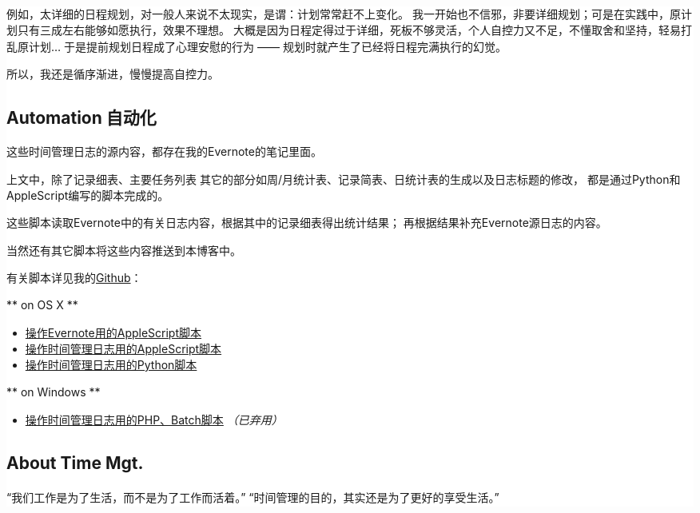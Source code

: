 例如，太详细的日程规划，对一般人来说不太现实，是谓：计划常常赶不上变化。
我一开始也不信邪，非要详细规划；可是在实践中，原计划只有三成左右能够如愿执行，效果不理想。
大概是因为日程定得过于详细，死板不够灵活，个人自控力又不足，不懂取舍和坚持，轻易打乱原计划…
于是提前规划日程成了心理安慰的行为 —— 规划时就产生了已经将日程完满执行的幻觉。

所以，我还是循序渐进，慢慢提高自控力。

## Automation 自动化

这些时间管理日志的源内容，都存在我的Evernote的笔记里面。

上文中，除了记录细表、主要任务列表
其它的部分如周/月统计表、记录简表、日统计表的生成以及日志标题的修改，
都是通过Python和AppleScript编写的脚本完成的。

这些脚本读取Evernote中的有关日志内容，根据其中的记录细表得出统计结果；
再根据结果补充Evernote源日志的内容。

当然还有其它脚本将这些内容推送到本博客中。<br/>

有关脚本详见我的[Github](https://github.com/IceHe)：

** on OS X **
- [操作Evernote用的AppleScript脚本](https://github.com/IceHe/AppleScript_for_Evernote)
- [操作时间管理日志用的AppleScript脚本](https://github.com/IceHe/AppleScript_for_DayLog)
- [操作时间管理日志用的Python脚本](https://github.com/IceHe/Python_for_DayLog)

** on Windows **
- [操作时间管理日志用的PHP、Batch脚本](https://github.com/IceHe/my_scripts_on_win) *（已弃用）*

## About Time Mgt.

“我们工作是为了生活，而不是为了工作而活着。”
“时间管理的目的，其实还是为了更好的享受生活。”
